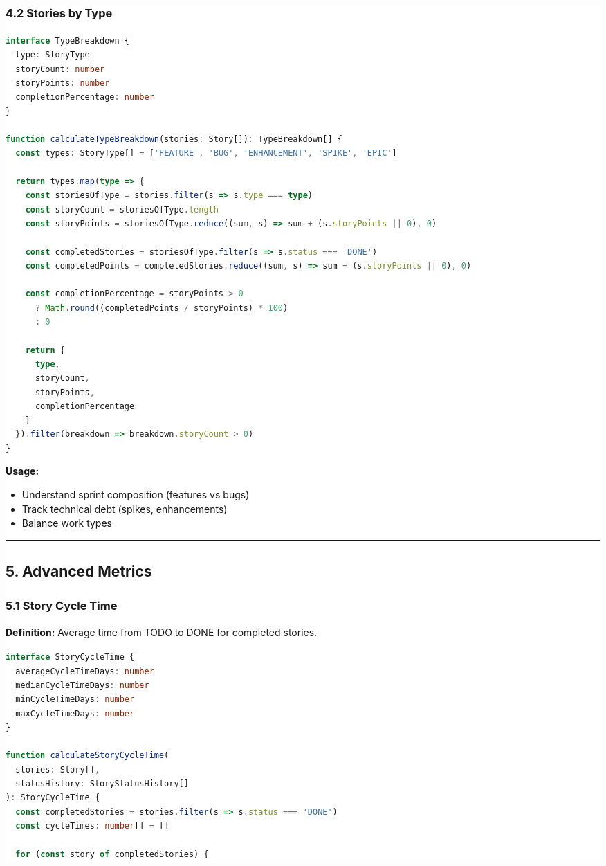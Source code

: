 
### 4.2 Stories by Type

```typescript
interface TypeBreakdown {
  type: StoryType
  storyCount: number
  storyPoints: number
  completionPercentage: number
}

function calculateTypeBreakdown(stories: Story[]): TypeBreakdown[] {
  const types: StoryType[] = ['FEATURE', 'BUG', 'ENHANCEMENT', 'SPIKE', 'EPIC']

  return types.map(type => {
    const storiesOfType = stories.filter(s => s.type === type)
    const storyCount = storiesOfType.length
    const storyPoints = storiesOfType.reduce((sum, s) => sum + (s.storyPoints || 0), 0)

    const completedStories = storiesOfType.filter(s => s.status === 'DONE')
    const completedPoints = completedStories.reduce((sum, s) => sum + (s.storyPoints || 0), 0)

    const completionPercentage = storyPoints > 0
      ? Math.round((completedPoints / storyPoints) * 100)
      : 0

    return {
      type,
      storyCount,
      storyPoints,
      completionPercentage
    }
  }).filter(breakdown => breakdown.storyCount > 0)
}
```

**Usage:**
- Understand sprint composition (features vs bugs)
- Track technical debt (spikes, enhancements)
- Balance work types

---

## 5. Advanced Metrics

### 5.1 Story Cycle Time

**Definition:** Average time from TODO to DONE for completed stories.

```typescript
interface StoryCycleTime {
  averageCycleTimeDays: number
  medianCycleTimeDays: number
  minCycleTimeDays: number
  maxCycleTimeDays: number
}

function calculateStoryCycleTime(
  stories: Story[],
  statusHistory: StoryStatusHistory[]
): StoryCycleTime {
  const completedStories = stories.filter(s => s.status === 'DONE')
  const cycleTimes: number[] = []

  for (const story of completedStories) {
```